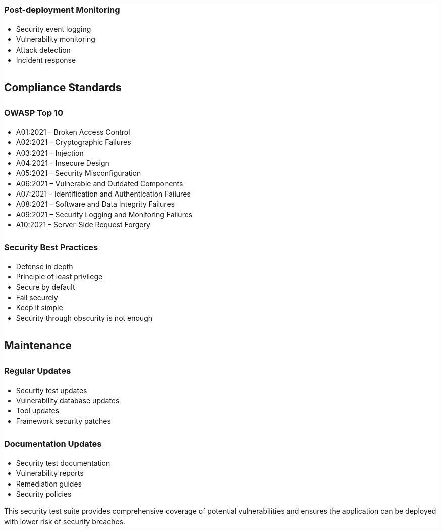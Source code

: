 ### Post-deployment Monitoring
- Security event logging
- Vulnerability monitoring
- Attack detection
- Incident response

## Compliance Standards

### OWASP Top 10
- A01:2021 – Broken Access Control
- A02:2021 – Cryptographic Failures
- A03:2021 – Injection
- A04:2021 – Insecure Design
- A05:2021 – Security Misconfiguration
- A06:2021 – Vulnerable and Outdated Components
- A07:2021 – Identification and Authentication Failures
- A08:2021 – Software and Data Integrity Failures
- A09:2021 – Security Logging and Monitoring Failures
- A10:2021 – Server-Side Request Forgery

### Security Best Practices
- Defense in depth
- Principle of least privilege
- Secure by default
- Fail securely
- Keep it simple
- Security through obscurity is not enough

## Maintenance

### Regular Updates
- Security test updates
- Vulnerability database updates
- Tool updates
- Framework security patches

### Documentation Updates
- Security test documentation
- Vulnerability reports
- Remediation guides
- Security policies

This security test suite provides comprehensive coverage of potential vulnerabilities and ensures the application can be deployed with lower risk of security breaches. 